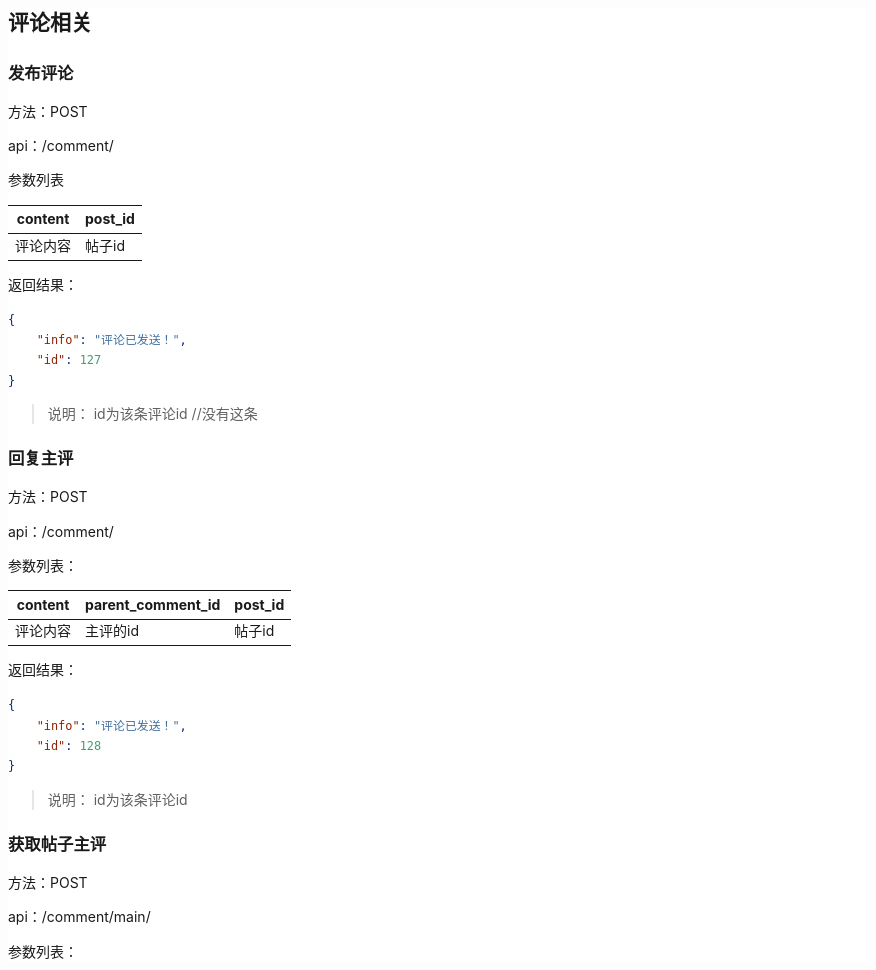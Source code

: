 ## 评论相关

### 发布评论

方法：POST

api：/comment/

参数列表

| content  | post_id |
| -------- | ------- |
| 评论内容 | 帖子id  |

返回结果：

``` json
{
    "info": "评论已发送！",
    "id": 127
}
```

> 说明： id为该条评论id
//没有这条
### 回复主评

方法：POST

api：/comment/

参数列表：

| content  | parent_comment_id | post_id |
| -------- | ----------------- | ------- |
| 评论内容 | 主评的id          | 帖子id  |

返回结果：

``` json
{
    "info": "评论已发送！",
    "id": 128
}
```

> 说明： id为该条评论id

### 获取帖子主评

方法：POST

api：/comment/main/

参数列表：
